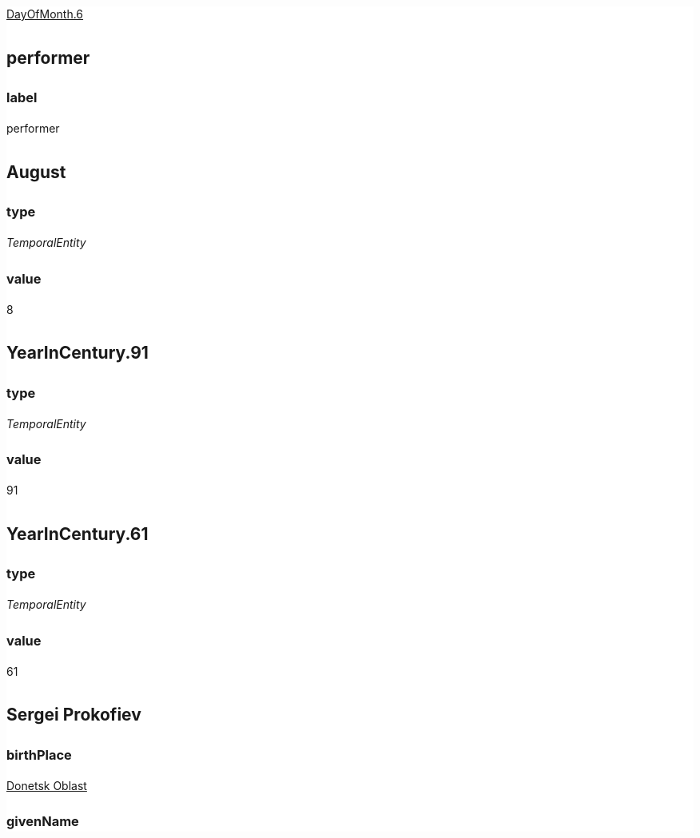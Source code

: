
[DayOfMonth.6](#DayOfMonth.6)

## performer

### label


performer

## August

### type


*TemporalEntity*

### value


8

## YearInCentury.91

### type


*TemporalEntity*

### value


91

## YearInCentury.61

### type


*TemporalEntity*

### value


61

## Sergei Prokofiev

### birthPlace


[Donetsk Oblast](#Donetsk-Oblast)

### givenName

